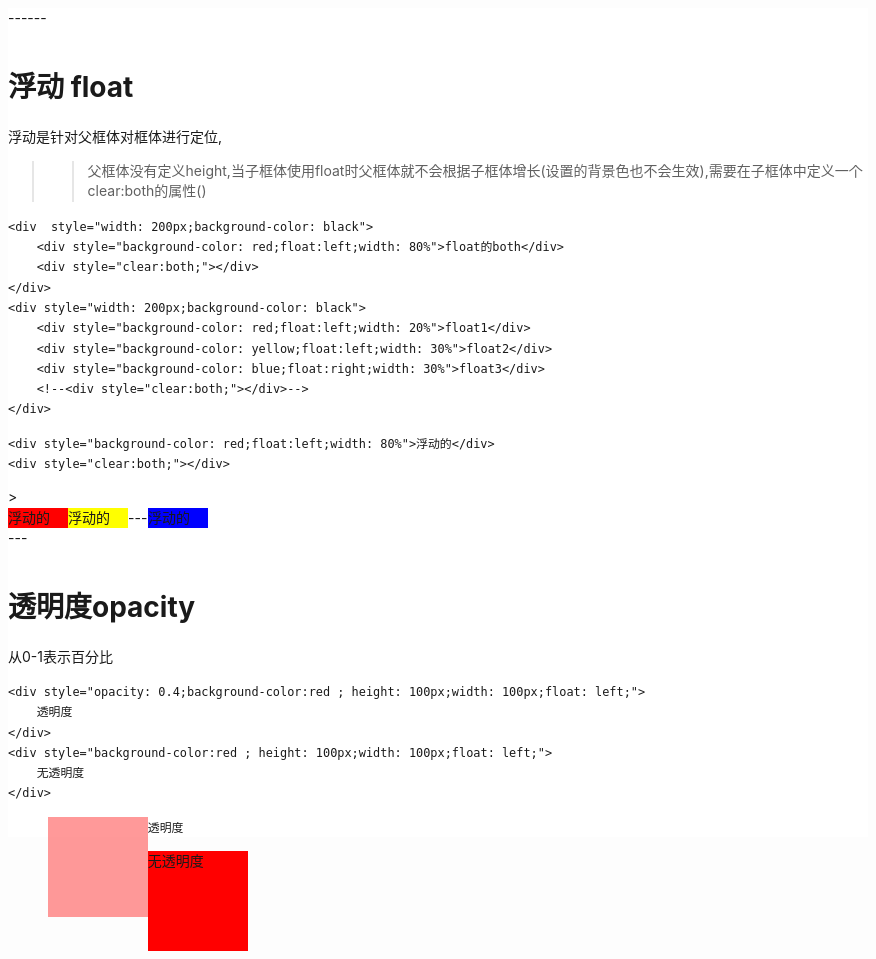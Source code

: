 <div></div>
------






浮动 float
=====
浮动是针对父框体对框体进行定位,

>>父框体没有定义height,当子框体使用float时父框体就不会根据子框体增长(设置的背景色也不会生效),需要在子框体中定义一个clear:both的属性()

```
<div  style="width: 200px;background-color: black">
    <div style="background-color: red;float:left;width: 80%">float的both</div>
    <div style="clear:both;"></div>
</div>
<div style="width: 200px;background-color: black">
    <div style="background-color: red;float:left;width: 20%">float1</div>
    <div style="background-color: yellow;float:left;width: 30%">float2</div>
    <div style="background-color: blue;float:right;width: 30%">float3</div>
    <!--<div style="clear:both;"></div>-->
</div>
```

><div  style="width: 200px;background-color: black">
    <div style="background-color: red;float:left;width: 80%">浮动的</div>
    <div style="clear:both;"></div>
</div>
> <div style="width: 200px;background-color: black">
    <div style="background-color: red;float:left;width: 30%">浮动的</div>
    <div style="background-color: yellow;float:left;width: 30%">浮动的</div>
    <div style="background-color: blue;float:right;width: 30%">浮动的</div>
</div>    

<div></div>
------


透明度opacity
=====
从0-1表示百分比  
```
<div style="opacity: 0.4;background-color:red ; height: 100px;width: 100px;float: left;">
    透明度
</div>
<div style="background-color:red ; height: 100px;width: 100px;float: left;">
    无透明度
</div>
```
> <div style="opacity: 0.4;background-color:red ; height: 100px;width: 100px;float: left;">
    透明度
</div>
<div style="background-color:red ; height: 100px;width: 100px;float: left;">
    无透明度
</div>